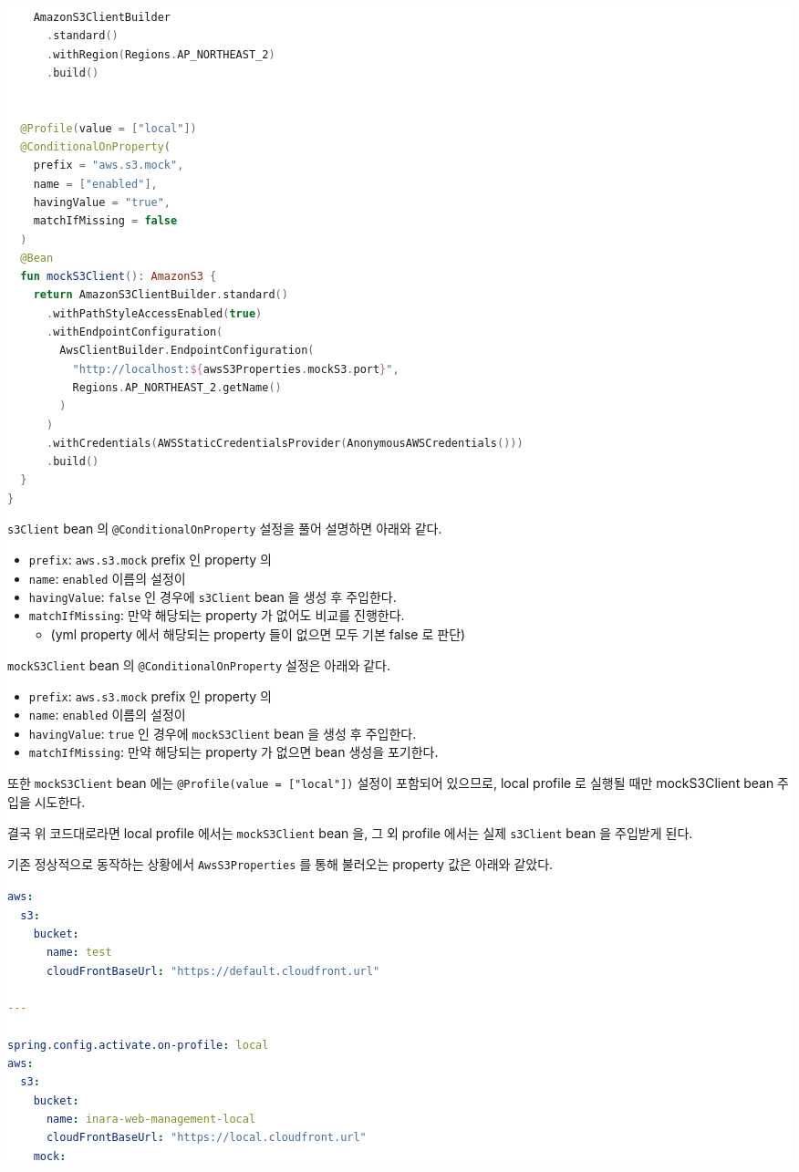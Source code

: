 ```kotlin
    AmazonS3ClientBuilder  
      .standard()  
      .withRegion(Regions.AP_NORTHEAST_2)  
      .build()  


  @Profile(value = ["local"])  
  @ConditionalOnProperty(  
    prefix = "aws.s3.mock",  
    name = ["enabled"],  
    havingValue = "true",  
    matchIfMissing = false  
  )  
  @Bean  
  fun mockS3Client(): AmazonS3 {  
    return AmazonS3ClientBuilder.standard()  
      .withPathStyleAccessEnabled(true)  
      .withEndpointConfiguration(  
        AwsClientBuilder.EndpointConfiguration(  
          "http://localhost:${awsS3Properties.mockS3.port}",  
          Regions.AP_NORTHEAST_2.getName()  
        )  
      )  
      .withCredentials(AWSStaticCredentialsProvider(AnonymousAWSCredentials()))  
      .build()  
  }  
}
```

`s3Client` bean 의 `@ConditionalOnProperty` 설정을 풀어 설명하면 아래와 같다.

- `prefix`: `aws.s3.mock` prefix 인 property 의
- `name`: `enabled` 이름의 설정이
- `havingValue`: `false` 인 경우에 `s3Client` bean 을 생성 후 주입한다.
- `matchIfMissing`: 만약 해당되는 property 가 없어도 비교를 진행한다.
    - (yml property 에서 해당되는 property 들이 없으면 모두 기본 false 로 판단)

`mockS3Client` bean 의 `@ConditionalOnProperty` 설정은 아래와 같다.

- `prefix`: `aws.s3.mock` prefix 인 property 의
- `name`: `enabled` 이름의 설정이
- `havingValue`: `true` 인 경우에 `mockS3Client` bean 을 생성 후 주입한다.
- `matchIfMissing`: 만약 해당되는 property 가 없으면 bean 생성을 포기한다.

또한 `mockS3Client` bean 에는 `@Profile(value = ["local"])` 설정이 포함되어 있으므로, 
local profile 로 실행될 때만 mockS3Client bean 주입을 시도한다.

결국 위 코드대로라면 local profile 에서는 `mockS3Client` bean 을, 그 외 profile 에서는 실제 `s3Client` bean 을 주입받게 된다.

기존 정상적으로 동작하는 상황에서 `AwsS3Properties` 를 통해 불러오는 property 값은 아래와 같았다.

```yml
aws:  
  s3:  
    bucket:  
      name: test  
      cloudFrontBaseUrl: "https://default.cloudfront.url"  

---  

spring.config.activate.on-profile: local  
aws:  
  s3:    
    bucket:  
      name: inara-web-management-local  
      cloudFrontBaseUrl: "https://local.cloudfront.url"  
    mock:  
```